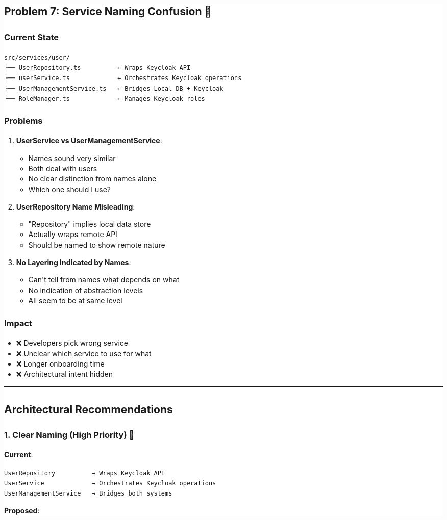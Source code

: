 ## Problem 7: Service Naming Confusion 🔴

### Current State

```
src/services/user/
├── UserRepository.ts          ← Wraps Keycloak API
├── userService.ts             ← Orchestrates Keycloak operations
├── UserManagementService.ts   ← Bridges Local DB + Keycloak
└── RoleManager.ts             ← Manages Keycloak roles
```

### Problems

1. **UserService vs UserManagementService**:

   - Names sound very similar
   - Both deal with users
   - No clear distinction from names alone
   - Which one should I use?

2. **UserRepository Name Misleading**:

   - "Repository" implies local data store
   - Actually wraps remote API
   - Should be named to show remote nature

3. **No Layering Indicated by Names**:
   - Can't tell from names what depends on what
   - No indication of abstraction levels
   - All seem to be at same level

### Impact

- ❌ Developers pick wrong service
- ❌ Unclear which service to use for what
- ❌ Longer onboarding time
- ❌ Architectural intent hidden

---

## Architectural Recommendations

### 1. Clear Naming (High Priority) 🔴

**Current**:

```
UserRepository          → Wraps Keycloak API
UserService             → Orchestrates Keycloak operations
UserManagementService   → Bridges both systems
```

**Proposed**:
